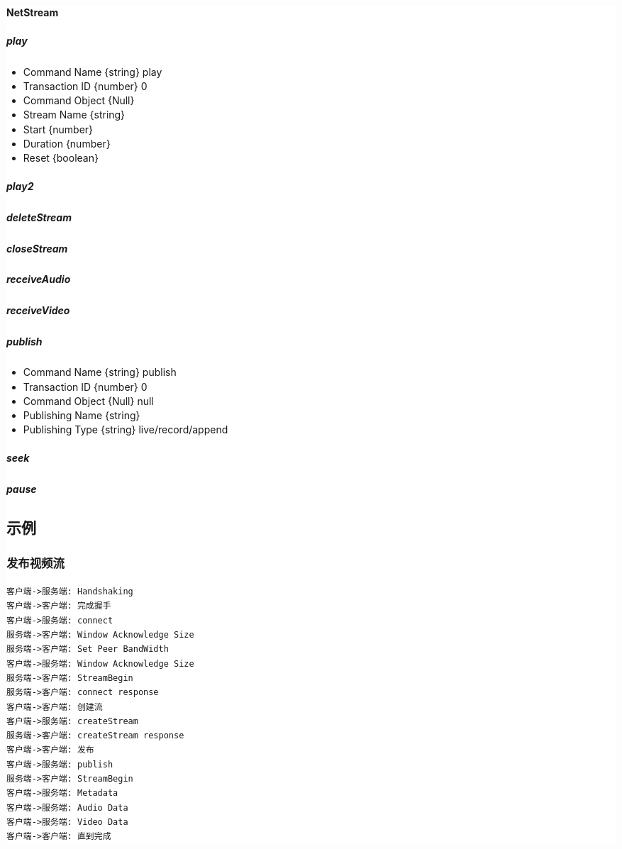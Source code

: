#### NetStream

##### play

- Command Name {string} play
- Transaction ID {number} 0
- Command Object {Null}
- Stream Name {string} 
- Start {number}
- Duration {number}
- Reset {boolean}

##### play2

##### deleteStream

##### closeStream

##### receiveAudio

##### receiveVideo

##### publish

- Command Name {string} publish
- Transaction ID {number} 0 
- Command Object {Null} null
- Publishing Name {string}
- Publishing Type {string} live/record/append

##### seek

##### pause

## 示例

### 发布视频流

```sequence
客户端->服务端: Handshaking
客户端->客户端: 完成握手
客户端->服务端: connect
服务端->客户端: Window Acknowledge Size
服务端->客户端: Set Peer BandWidth
客户端->服务端: Window Acknowledge Size
服务端->客户端: StreamBegin
服务端->客户端: connect response
客户端->客户端: 创建流
客户端->服务端: createStream
服务端->客户端: createStream response
客户端->客户端: 发布
客户端->服务端: publish
服务端->客户端: StreamBegin
客户端->服务端: Metadata
客户端->服务端: Audio Data
客户端->服务端: Video Data
客户端->客户端: 直到完成

```







